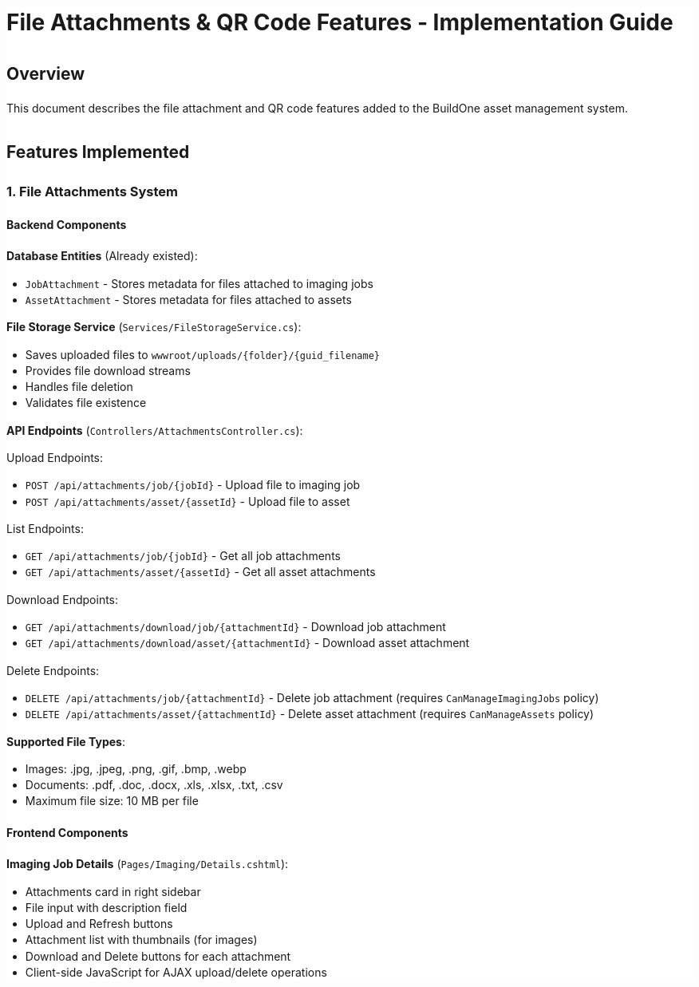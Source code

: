 # File Attachments & QR Code Features - Implementation Guide

## Overview
This document describes the file attachment and QR code features added to the BuildOne asset management system.

## Features Implemented

### 1. File Attachments System

#### Backend Components

**Database Entities** (Already existed):
- `JobAttachment` - Stores metadata for files attached to imaging jobs
- `AssetAttachment` - Stores metadata for files attached to assets

**File Storage Service** (`Services/FileStorageService.cs`):
- Saves uploaded files to `wwwroot/uploads/{folder}/{guid_filename}`
- Provides file download streams
- Handles file deletion
- Validates file existence

**API Endpoints** (`Controllers/AttachmentsController.cs`):

Upload Endpoints:
- `POST /api/attachments/job/{jobId}` - Upload file to imaging job
- `POST /api/attachments/asset/{assetId}` - Upload file to asset

List Endpoints:
- `GET /api/attachments/job/{jobId}` - Get all job attachments
- `GET /api/attachments/asset/{assetId}` - Get all asset attachments

Download Endpoints:
- `GET /api/attachments/download/job/{attachmentId}` - Download job attachment
- `GET /api/attachments/download/asset/{attachmentId}` - Download asset attachment

Delete Endpoints:
- `DELETE /api/attachments/job/{attachmentId}` - Delete job attachment (requires `CanManageImagingJobs` policy)
- `DELETE /api/attachments/asset/{attachmentId}` - Delete asset attachment (requires `CanManageAssets` policy)

**Supported File Types**:
- Images: .jpg, .jpeg, .png, .gif, .bmp, .webp
- Documents: .pdf, .doc, .docx, .xls, .xlsx, .txt, .csv
- Maximum file size: 10 MB per file

#### Frontend Components

**Imaging Job Details** (`Pages/Imaging/Details.cshtml`):
- Attachments card in right sidebar
- File input with description field
- Upload and Refresh buttons
- Attachment list with thumbnails (for images)
- Download and Delete buttons for each attachment
- Client-side JavaScript for AJAX upload/delete operations
